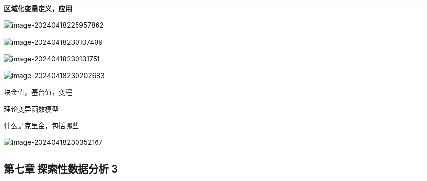 **区域化变量定义，应用**



![image-20240418225957862](https://s2.loli.net/2024/04/18/gdtnXKpqu9kcMZ1.png)

![image-20240418230107409](https://s2.loli.net/2024/04/18/i7rQcl9bDoTtXLN.png)

![image-20240418230131751](https://s2.loli.net/2024/04/18/mlsKr8ne67jvoaS.png)

![image-20240418230202683](https://s2.loli.net/2024/04/18/ZPYhpCFJcyTjGfe.png)

块金值，基台值，变程

理论变异函数模型



什么是克里金，包括哪些

![image-20240418230352167](https://s2.loli.net/2024/04/18/6QvgANptJlsC7Hx.png)

## 第七章 探索性数据分析 3
